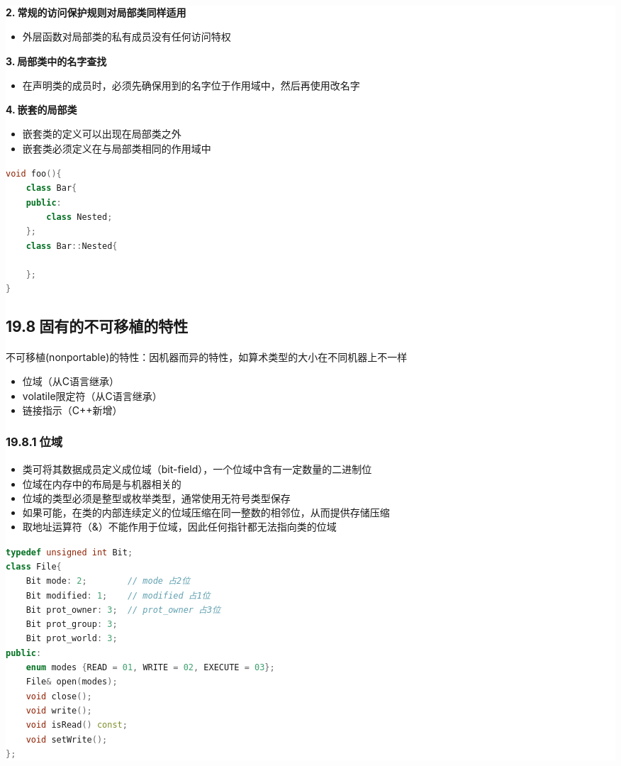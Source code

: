 **2. 常规的访问保护规则对局部类同样适用**

- 外层函数对局部类的私有成员没有任何访问特权

**3. 局部类中的名字查找**

- 在声明类的成员时，必须先确保用到的名字位于作用域中，然后再使用改名字

**4. 嵌套的局部类**

- 嵌套类的定义可以出现在局部类之外
- 嵌套类必须定义在与局部类相同的作用域中

```cpp
void foo(){
    class Bar{
   	public:
        class Nested;
    };
    class Bar::Nested{
        
    };
}
```


## 19.8 固有的不可移植的特性

不可移植(nonportable)的特性：因机器而异的特性，如算术类型的大小在不同机器上不一样

- 位域（从C语言继承）
- volatile限定符（从C语言继承）
- 链接指示（C++新增）

### 19.8.1 位域

- 类可将其数据成员定义成位域（bit-field），一个位域中含有一定数量的二进制位
- 位域在内存中的布局是与机器相关的
- 位域的类型必须是整型或枚举类型，通常使用无符号类型保存
- 如果可能，在类的内部连续定义的位域压缩在同一整数的相邻位，从而提供存储压缩
- 取地址运算符（&）不能作用于位域，因此任何指针都无法指向类的位域

```cpp
typedef unsigned int Bit;
class File{
	Bit mode: 2;		// mode 占2位
    Bit modified: 1;	// modified 占1位
    Bit prot_owner: 3;	// prot_owner 占3位
    Bit prot_group: 3;
    Bit prot_world: 3;
public:
    enum modes {READ = 01, WRITE = 02, EXECUTE = 03};
    File& open(modes);
    void close();
    void write();
    void isRead() const;
    void setWrite();
};
```
